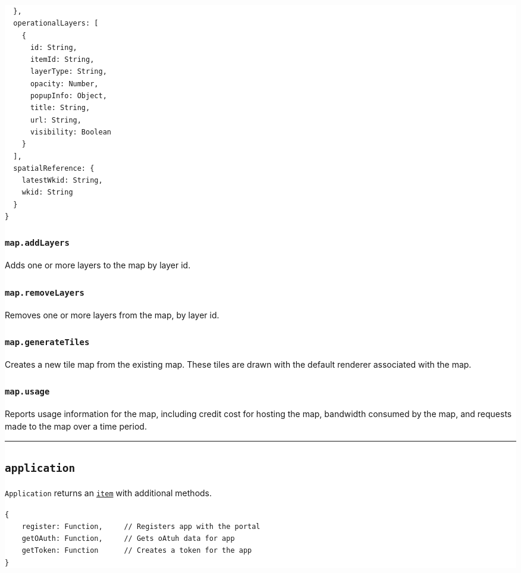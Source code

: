 ```
  },
  operationalLayers: [
    {
      id: String,
      itemId: String,
      layerType: String,
      opacity: Number,
      popupInfo: Object,
      title: String,
      url: String,
      visibility: Boolean
    }
  ],
  spatialReference: {
    latestWkid: String,
    wkid: String
  }
}
```


### `map.addLayers`

Adds one or more layers to the map by layer id.

### `map.removeLayers`

Removes one or more layers from the map, by layer id.

### `map.generateTiles`

Creates a new tile map from the existing map. These tiles are drawn with the default renderer associated with the map.

### `map.usage`

Reports usage information for the map, including credit cost for hosting the map, bandwidth consumed by the map, and requests made to the map over a time period.

---

## `application`

`Application` returns an [`item`](#item) with additional methods.

```
{
	register: Function,     // Registers app with the portal
	getOAuth: Function,     // Gets oAtuh data for app
	getToken: Function      // Creates a token for the app
}
```
